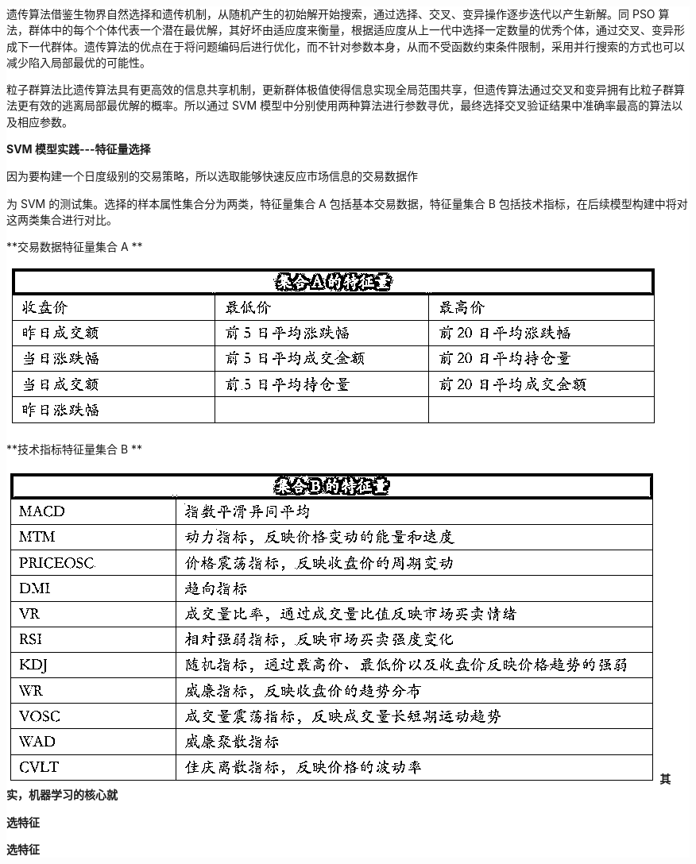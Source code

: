 遗传算法借鉴生物界自然选择和遗传机制，从随机产生的初始解开始搜索，通过选择、交叉、变异操作逐步迭代以产生新解。同 PSO 算法，群体中的每个个体代表一个潜在最优解，其好坏由适应度来衡量，根据适应度从上一代中选择一定数量的优秀个体，通过交叉、变异形成下一代群体。遗传算法的优点在于将问题编码后进行优化，而不针对参数本身，从而不受函数约束条件限制，采用并行搜索的方式也可以减少陷入局部最优的可能性。 

粒子群算法比遗传算法具有更高效的信息共享机制，更新群体极值使得信息实现全局范围共享，但遗传算法通过交叉和变异拥有比粒子群算法更有效的逃离局部最优解的概率。所以通过 SVM 模型中分别使用两种算法进行参数寻优，最终选择交叉验证结果中准确率最高的算法以及相应参数。 

 **SVM 模型实践---特征量选择**

因为要构建一个日度级别的交易策略，所以选取能够快速反应市场信息的交易数据作

为 SVM 的测试集。选择的样本属性集合分为两类，特征量集合 A 包括基本交易数据，特征量集合 B 包括技术指标，在后续模型构建中将对这两类集合进行对比。

**交易数据特征量集合 A **

**![](img/700ac6e9dcec5e3db4c927d1135073a8.png)** 

**技术指标特征量集合 B **

**![](img/557809775c4bcd44a4f18820a42d5bd9.png)
其实，机器学习的核心就**

**选特征**

**选特征**
